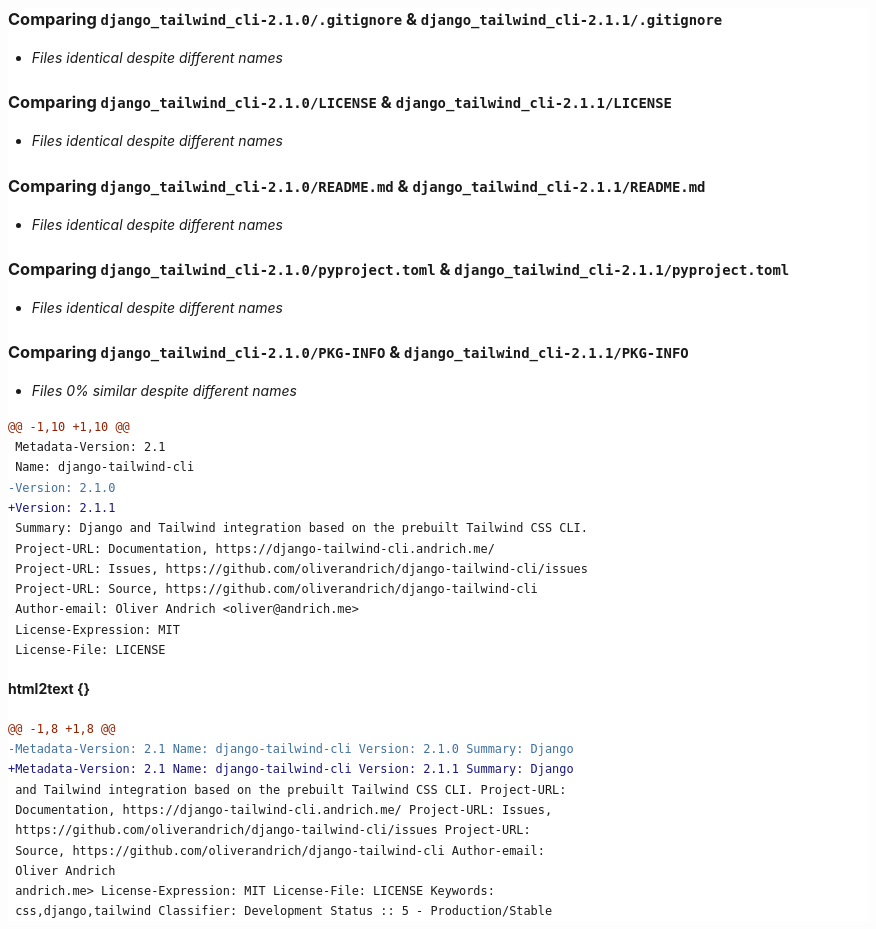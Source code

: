 ### Comparing `django_tailwind_cli-2.1.0/.gitignore` & `django_tailwind_cli-2.1.1/.gitignore`

 * *Files identical despite different names*

### Comparing `django_tailwind_cli-2.1.0/LICENSE` & `django_tailwind_cli-2.1.1/LICENSE`

 * *Files identical despite different names*

### Comparing `django_tailwind_cli-2.1.0/README.md` & `django_tailwind_cli-2.1.1/README.md`

 * *Files identical despite different names*

### Comparing `django_tailwind_cli-2.1.0/pyproject.toml` & `django_tailwind_cli-2.1.1/pyproject.toml`

 * *Files identical despite different names*

### Comparing `django_tailwind_cli-2.1.0/PKG-INFO` & `django_tailwind_cli-2.1.1/PKG-INFO`

 * *Files 0% similar despite different names*

```diff
@@ -1,10 +1,10 @@
 Metadata-Version: 2.1
 Name: django-tailwind-cli
-Version: 2.1.0
+Version: 2.1.1
 Summary: Django and Tailwind integration based on the prebuilt Tailwind CSS CLI.
 Project-URL: Documentation, https://django-tailwind-cli.andrich.me/
 Project-URL: Issues, https://github.com/oliverandrich/django-tailwind-cli/issues
 Project-URL: Source, https://github.com/oliverandrich/django-tailwind-cli
 Author-email: Oliver Andrich <oliver@andrich.me>
 License-Expression: MIT
 License-File: LICENSE
```

#### html2text {}

```diff
@@ -1,8 +1,8 @@
-Metadata-Version: 2.1 Name: django-tailwind-cli Version: 2.1.0 Summary: Django
+Metadata-Version: 2.1 Name: django-tailwind-cli Version: 2.1.1 Summary: Django
 and Tailwind integration based on the prebuilt Tailwind CSS CLI. Project-URL:
 Documentation, https://django-tailwind-cli.andrich.me/ Project-URL: Issues,
 https://github.com/oliverandrich/django-tailwind-cli/issues Project-URL:
 Source, https://github.com/oliverandrich/django-tailwind-cli Author-email:
 Oliver Andrich
 andrich.me> License-Expression: MIT License-File: LICENSE Keywords:
 css,django,tailwind Classifier: Development Status :: 5 - Production/Stable
```

